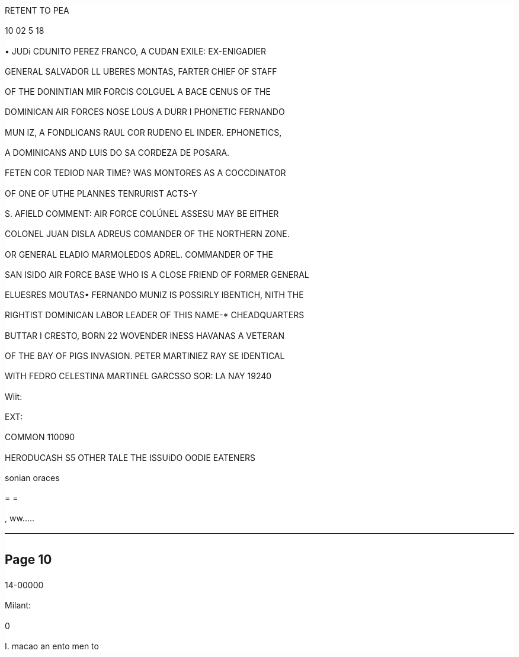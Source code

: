 RETENT TO PEA

10 02 5 18

• JUDi CDUNITO PEREZ FRANCO, A CUDAN EXILE: EX-ENIGADIER

GENERAL SALVADOR LL UBERES MONTAS, FARTER CHIEF OF STAFF

OF THE DONINTIAN MIR FORCIS COLGUEL A BACE CENUS OF THE

DOMINICAN AIR FORCES NOSE LOUS A DURR I PHONETIC FERNANDO

MUN IZ, A FONDLICANS RAUL COR RUDENO EL INDER. EPHONETICS,

A DOMINICANS AND LUIS DO SA CORDEZA DE POSARA.

FETEN COR TEDIOD NAR TIME? WAS MONTORES AS A COCCDINATOR

OF ONE OF UTHE PLANNES TENRURIST ACTS-Y

S. AFIELD COMMENT: AIR FORCE COLÚNEL ASSESU MAY BE EITHER

COLONEL JUAN DISLA ADREUS COMANDER OF THE NORTHERN ZONE.

OR GENERAL ELADIO MARMOLEDOS ADREL. COMMANDER OF THE

SAN ISIDO AIR FORCE BASE WHO IS A CLOSE FRIEND OF FORMER GENERAL

ELUESRES MOUTAS• FERNANDO MUNIZ IS POSSIRLY IBENTICH, NITH THE

RIGHTIST DOMINICAN LABOR LEADER OF THIS NAME-* CHEADQUARTERS

BUTTAR I CRESTO, BORN 22 WOVENDER INESS HAVANAS A VETERAN

OF THE BAY OF PIGS INVASION. PETER MARTINIEZ RAY SE IDENTICAL

WITH FEDRO CELESTINA MARTINEL GARCSSO SOR: LA NAY 19240

Wiit:

EXT:

COMMON 110090

HERODUCASH S5 OTHER TALE THE ISSUiDO OODIE EATENERS

sonian oraces

= =

, ww.....

---

## Page 10

14-00000

Milant:

0

I. macao an ento men to
